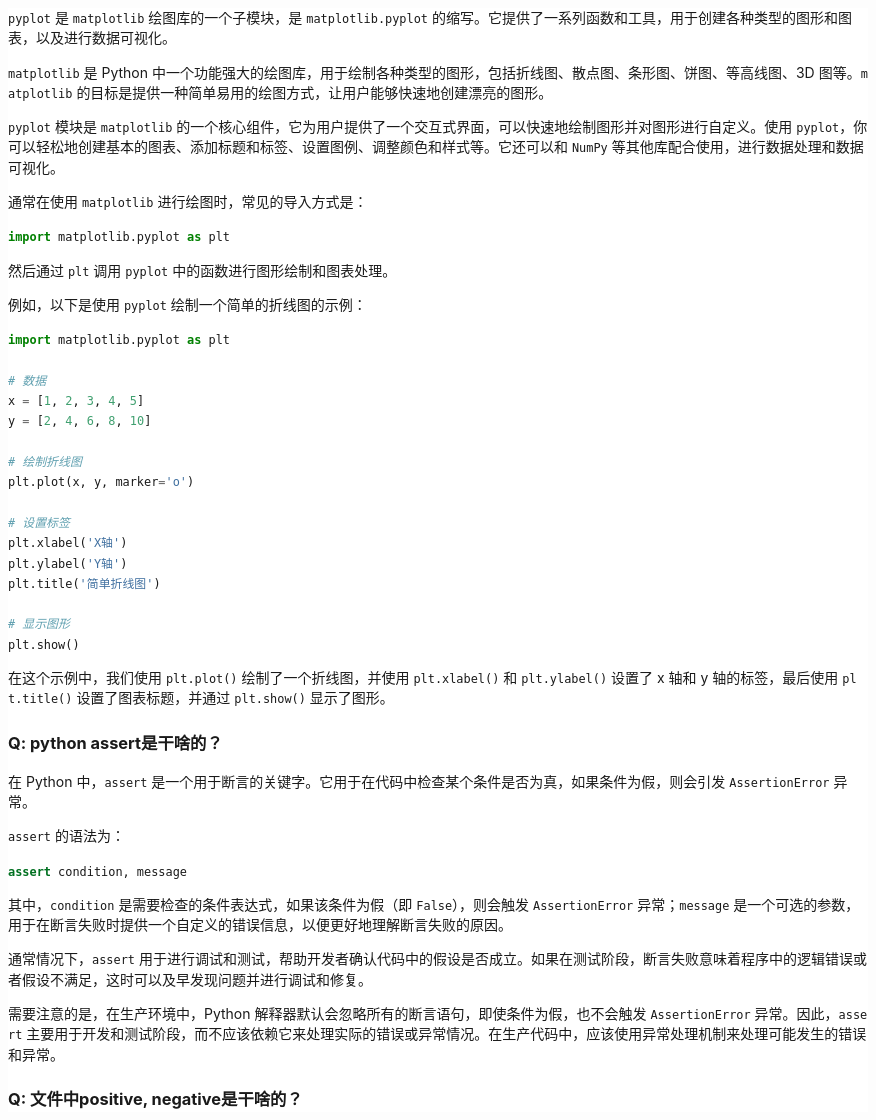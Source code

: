 `pyplot` 是 `matplotlib` 绘图库的一个子模块，是 `matplotlib.pyplot` 的缩写。它提供了一系列函数和工具，用于创建各种类型的图形和图表，以及进行数据可视化。

`matplotlib` 是 Python 中一个功能强大的绘图库，用于绘制各种类型的图形，包括折线图、散点图、条形图、饼图、等高线图、3D 图等。`matplotlib` 的目标是提供一种简单易用的绘图方式，让用户能够快速地创建漂亮的图形。

`pyplot` 模块是 `matplotlib` 的一个核心组件，它为用户提供了一个交互式界面，可以快速地绘制图形并对图形进行自定义。使用 `pyplot`，你可以轻松地创建基本的图表、添加标题和标签、设置图例、调整颜色和样式等。它还可以和 `NumPy` 等其他库配合使用，进行数据处理和数据可视化。

通常在使用 `matplotlib` 进行绘图时，常见的导入方式是：

```python
import matplotlib.pyplot as plt
```

然后通过 `plt` 调用 `pyplot` 中的函数进行图形绘制和图表处理。

例如，以下是使用 `pyplot` 绘制一个简单的折线图的示例：

```python
import matplotlib.pyplot as plt

# 数据
x = [1, 2, 3, 4, 5]
y = [2, 4, 6, 8, 10]

# 绘制折线图
plt.plot(x, y, marker='o')

# 设置标签
plt.xlabel('X轴')
plt.ylabel('Y轴')
plt.title('简单折线图')

# 显示图形
plt.show()
```

在这个示例中，我们使用 `plt.plot()` 绘制了一个折线图，并使用 `plt.xlabel()` 和 `plt.ylabel()` 设置了 x 轴和 y 轴的标签，最后使用 `plt.title()` 设置了图表标题，并通过 `plt.show()` 显示了图形。

### Q: python assert是干啥的？

在 Python 中，`assert` 是一个用于断言的关键字。它用于在代码中检查某个条件是否为真，如果条件为假，则会引发 `AssertionError` 异常。

`assert` 的语法为：

```python
assert condition, message
```

其中，`condition` 是需要检查的条件表达式，如果该条件为假（即 `False`），则会触发 `AssertionError` 异常；`message` 是一个可选的参数，用于在断言失败时提供一个自定义的错误信息，以便更好地理解断言失败的原因。

通常情况下，`assert` 用于进行调试和测试，帮助开发者确认代码中的假设是否成立。如果在测试阶段，断言失败意味着程序中的逻辑错误或者假设不满足，这时可以及早发现问题并进行调试和修复。

需要注意的是，在生产环境中，Python 解释器默认会忽略所有的断言语句，即使条件为假，也不会触发 `AssertionError` 异常。因此，`assert` 主要用于开发和测试阶段，而不应该依赖它来处理实际的错误或异常情况。在生产代码中，应该使用异常处理机制来处理可能发生的错误和异常。

### Q: 文件中positive, negative是干啥的？
